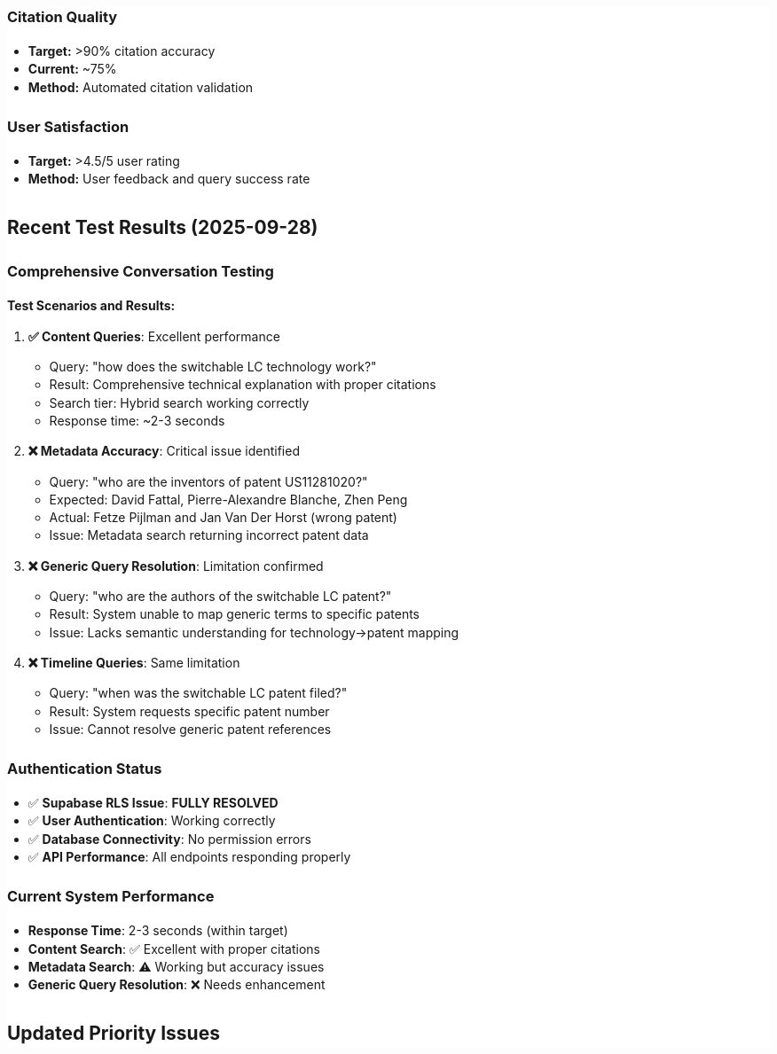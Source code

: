 ### Citation Quality
- **Target:** >90% citation accuracy
- **Current:** ~75%
- **Method:** Automated citation validation

### User Satisfaction
- **Target:** >4.5/5 user rating
- **Method:** User feedback and query success rate

## Recent Test Results (2025-09-28)

### Comprehensive Conversation Testing

**Test Scenarios and Results:**

1. **✅ Content Queries**: Excellent performance
   - Query: "how does the switchable LC technology work?"
   - Result: Comprehensive technical explanation with proper citations
   - Search tier: Hybrid search working correctly
   - Response time: ~2-3 seconds

2. **❌ Metadata Accuracy**: Critical issue identified
   - Query: "who are the inventors of patent US11281020?"
   - Expected: David Fattal, Pierre-Alexandre Blanche, Zhen Peng
   - Actual: Fetze Pijlman and Jan Van Der Horst (wrong patent)
   - Issue: Metadata search returning incorrect patent data

3. **❌ Generic Query Resolution**: Limitation confirmed
   - Query: "who are the authors of the switchable LC patent?"
   - Result: System unable to map generic terms to specific patents
   - Issue: Lacks semantic understanding for technology→patent mapping

4. **❌ Timeline Queries**: Same limitation
   - Query: "when was the switchable LC patent filed?"
   - Result: System requests specific patent number
   - Issue: Cannot resolve generic patent references

### Authentication Status
- ✅ **Supabase RLS Issue**: **FULLY RESOLVED**
- ✅ **User Authentication**: Working correctly
- ✅ **Database Connectivity**: No permission errors
- ✅ **API Performance**: All endpoints responding properly

### Current System Performance
- **Response Time**: 2-3 seconds (within target)
- **Content Search**: ✅ Excellent with proper citations
- **Metadata Search**: ⚠️ Working but accuracy issues
- **Generic Query Resolution**: ❌ Needs enhancement

## Updated Priority Issues

